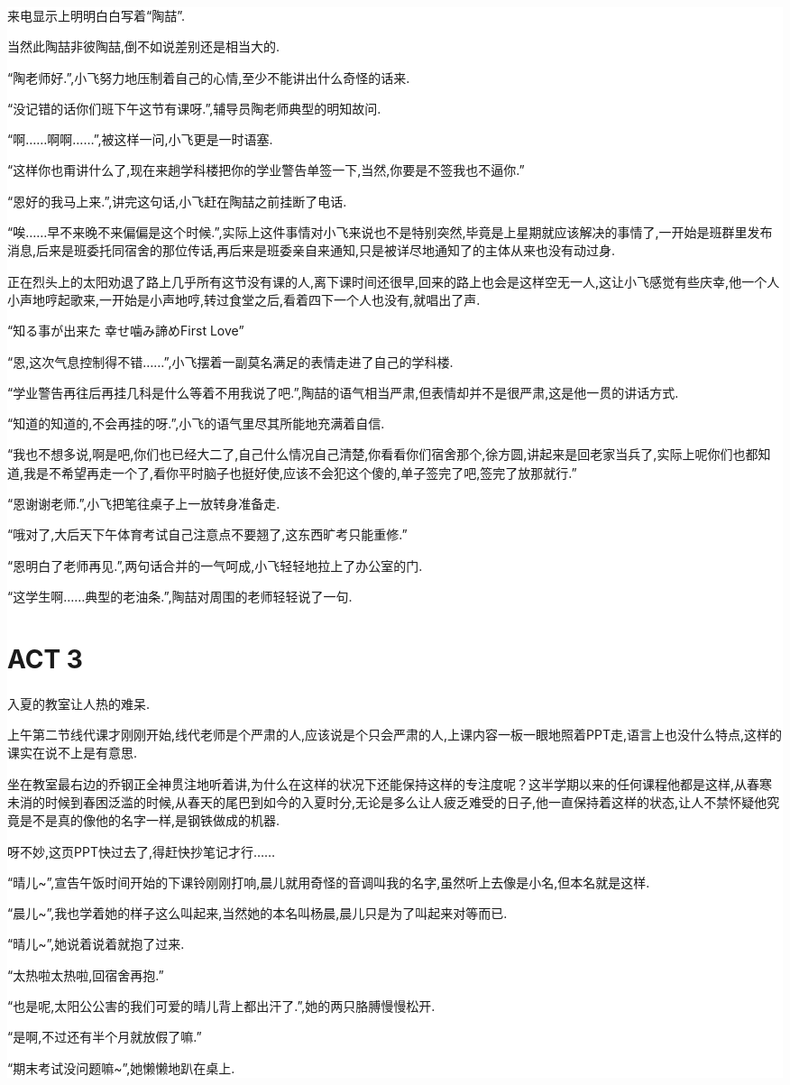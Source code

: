 来电显示上明明白白写着“陶喆”.

当然此陶喆非彼陶喆,倒不如说差别还是相当大的.

“陶老师好.”,小飞努力地压制着自己的心情,至少不能讲出什么奇怪的话来.

“没记错的话你们班下午这节有课呀.”,辅导员陶老师典型的明知故问.

“啊……啊啊……”,被这样一问,小飞更是一时语塞.

“这样你也甭讲什么了,现在来趟学科楼把你的学业警告单签一下,当然,你要是不签我也不逼你.”

“恩好的我马上来.”,讲完这句话,小飞赶在陶喆之前挂断了电话.

“唉……早不来晚不来偏偏是这个时候.”,实际上这件事情对小飞来说也不是特别突然,毕竟是上星期就应该解决的事情了,一开始是班群里发布消息,后来是班委托同宿舍的那位传话,再后来是班委亲自来通知,只是被详尽地通知了的主体从来也没有动过身.

正在烈头上的太阳劝退了路上几乎所有这节没有课的人,离下课时间还很早,回来的路上也会是这样空无一人,这让小飞感觉有些庆幸,他一个人小声地哼起歌来,一开始是小声地哼,转过食堂之后,看着四下一个人也没有,就唱出了声.

“知る事が出来た 幸せ噛み諦めFirst Love”

“恩,这次气息控制得不错……”,小飞摆着一副莫名满足的表情走进了自己的学科楼.

“学业警告再往后再挂几科是什么等着不用我说了吧.”,陶喆的语气相当严肃,但表情却并不是很严肃,这是他一贯的讲话方式.

“知道的知道的,不会再挂的呀.”,小飞的语气里尽其所能地充满着自信.

“我也不想多说,啊是吧,你们也已经大二了,自己什么情况自己清楚,你看看你们宿舍那个,徐方圆,讲起来是回老家当兵了,实际上呢你们也都知道,我是不希望再走一个了,看你平时脑子也挺好使,应该不会犯这个傻的,单子签完了吧,签完了放那就行.”

“恩谢谢老师.”,小飞把笔往桌子上一放转身准备走.

“哦对了,大后天下午体育考试自己注意点不要翘了,这东西旷考只能重修.”

“恩明白了老师再见.”,两句话合并的一气呵成,小飞轻轻地拉上了办公室的门.

“这学生啊……典型的老油条.”,陶喆对周围的老师轻轻说了一句.

# ACT 3

入夏的教室让人热的难呆.

上午第二节线代课才刚刚开始,线代老师是个严肃的人,应该说是个只会严肃的人,上课内容一板一眼地照着PPT走,语言上也没什么特点,这样的课实在说不上是有意思.

坐在教室最右边的乔钢正全神贯注地听着讲,为什么在这样的状况下还能保持这样的专注度呢？这半学期以来的任何课程他都是这样,从春寒未消的时候到春困泛滥的时候,从春天的尾巴到如今的入夏时分,无论是多么让人疲乏难受的日子,他一直保持着这样的状态,让人不禁怀疑他究竟是不是真的像他的名字一样,是钢铁做成的机器.

呀不妙,这页PPT快过去了,得赶快抄笔记才行……

“晴儿~”,宣告午饭时间开始的下课铃刚刚打响,晨儿就用奇怪的音调叫我的名字,虽然听上去像是小名,但本名就是这样.

“晨儿~”,我也学着她的样子这么叫起来,当然她的本名叫杨晨,晨儿只是为了叫起来对等而已.

“晴儿~”,她说着说着就抱了过来.

“太热啦太热啦,回宿舍再抱.”

“也是呢,太阳公公害的我们可爱的晴儿背上都出汗了.”,她的两只胳膊慢慢松开.

“是啊,不过还有半个月就放假了嘛.”

“期末考试没问题嘛~”,她懒懒地趴在桌上.
